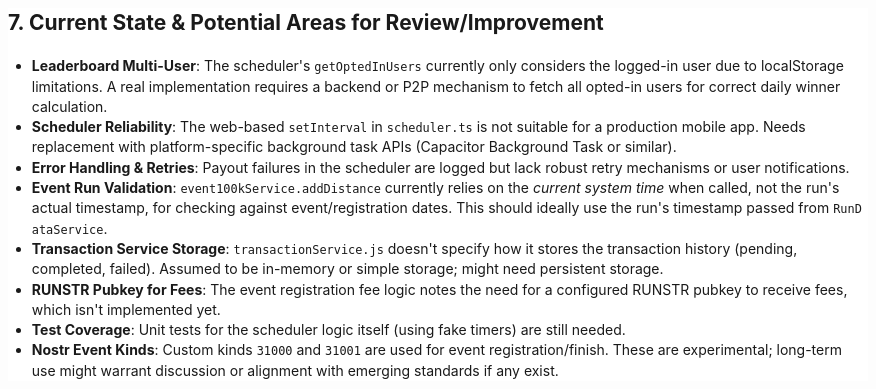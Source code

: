 ## 7. Current State & Potential Areas for Review/Improvement

*   **Leaderboard Multi-User**: The scheduler's `getOptedInUsers` currently only considers the logged-in user due to localStorage limitations. A real implementation requires a backend or P2P mechanism to fetch all opted-in users for correct daily winner calculation.
*   **Scheduler Reliability**: The web-based `setInterval` in `scheduler.ts` is not suitable for a production mobile app. Needs replacement with platform-specific background task APIs (Capacitor Background Task or similar).
*   **Error Handling & Retries**: Payout failures in the scheduler are logged but lack robust retry mechanisms or user notifications.
*   **Event Run Validation**: `event100kService.addDistance` currently relies on the *current system time* when called, not the run's actual timestamp, for checking against event/registration dates. This should ideally use the run's timestamp passed from `RunDataService`.
*   **Transaction Service Storage**: `transactionService.js` doesn't specify how it stores the transaction history (pending, completed, failed). Assumed to be in-memory or simple storage; might need persistent storage.
*   **RUNSTR Pubkey for Fees**: The event registration fee logic notes the need for a configured RUNSTR pubkey to receive fees, which isn't implemented yet.
*   **Test Coverage**: Unit tests for the scheduler logic itself (using fake timers) are still needed.
*   **Nostr Event Kinds**: Custom kinds `31000` and `31001` are used for event registration/finish. These are experimental; long-term use might warrant discussion or alignment with emerging standards if any exist. 